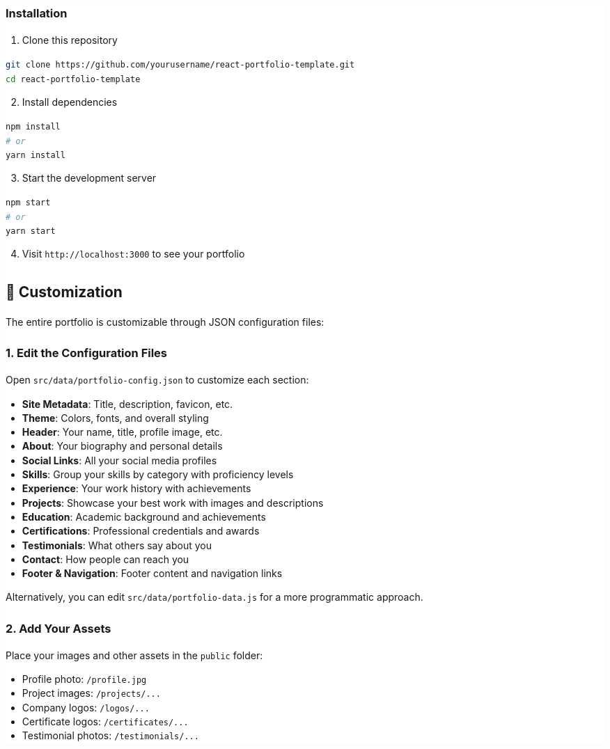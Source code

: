 ### Installation

1. Clone this repository
```bash
git clone https://github.com/yourusername/react-portfolio-template.git
cd react-portfolio-template
```

2. Install dependencies
```bash
npm install
# or
yarn install
```

3. Start the development server
```bash
npm start
# or
yarn start
```

4. Visit `http://localhost:3000` to see your portfolio

## 📄 Customization

The entire portfolio is customizable through JSON configuration files:

### 1. Edit the Configuration Files

Open `src/data/portfolio-config.json` to customize each section:

- **Site Metadata**: Title, description, favicon, etc.
- **Theme**: Colors, fonts, and overall styling
- **Header**: Your name, title, profile image, etc.
- **About**: Your biography and personal details
- **Social Links**: All your social media profiles
- **Skills**: Group your skills by category with proficiency levels
- **Experience**: Your work history with achievements
- **Projects**: Showcase your best work with images and descriptions
- **Education**: Academic background and achievements
- **Certifications**: Professional credentials and awards
- **Testimonials**: What others say about you
- **Contact**: How people can reach you
- **Footer & Navigation**: Footer content and navigation links

Alternatively, you can edit `src/data/portfolio-data.js` for a more programmatic approach.

### 2. Add Your Assets

Place your images and other assets in the `public` folder:

- Profile photo: `/profile.jpg`
- Project images: `/projects/...`
- Company logos: `/logos/...`
- Certificate logos: `/certificates/...`
- Testimonial photos: `/testimonials/...`
